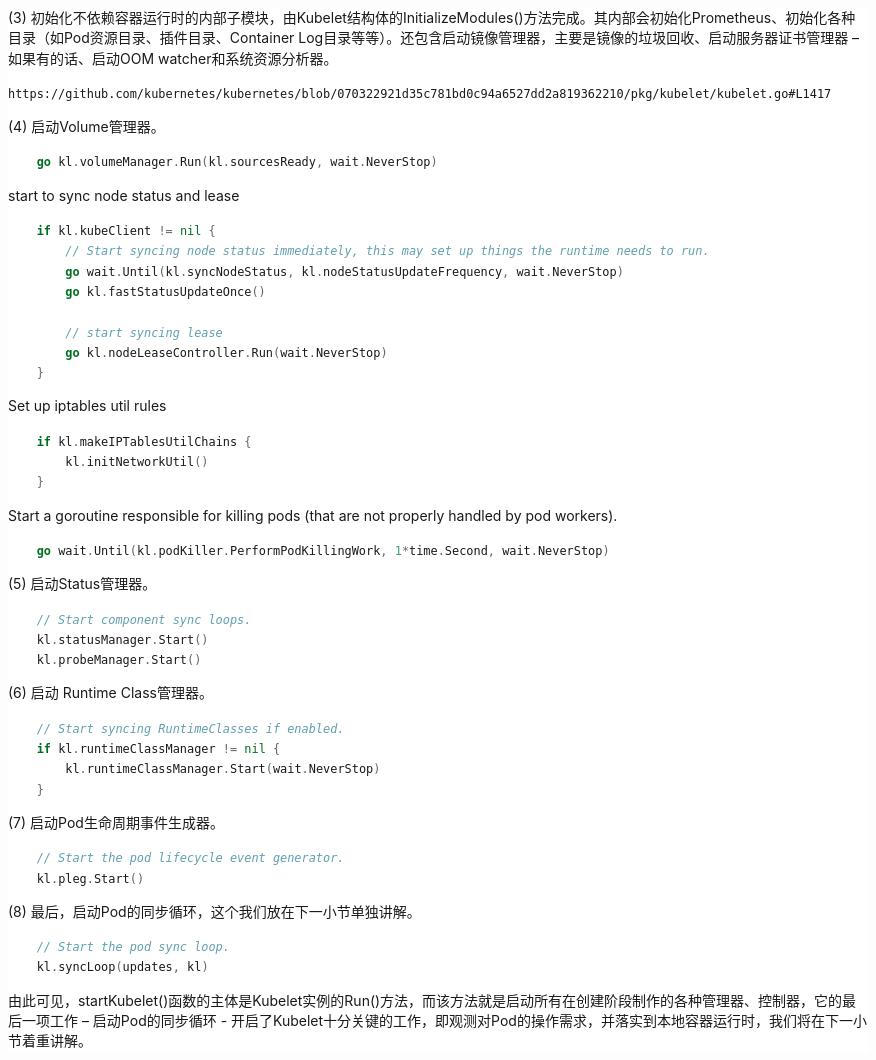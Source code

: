 (3) 初始化不依赖容器运行时的内部子模块，由Kubelet结构体的InitializeModules()方法完成。其内部会初始化Prometheus、初始化各种目录（如Pod资源目录、插件目录、Container Log目录等等）。还包含启动镜像管理器，主要是镜像的垃圾回收、启动服务器证书管理器 – 如果有的话、启动OOM watcher和系统资源分析器。
```sh
https://github.com/kubernetes/kubernetes/blob/070322921d35c781bd0c94a6527dd2a819362210/pkg/kubelet/kubelet.go#L1417
```
(4) 启动Volume管理器。
```go
	go kl.volumeManager.Run(kl.sourcesReady, wait.NeverStop)
```
start to sync node status and lease
```go
	if kl.kubeClient != nil {
		// Start syncing node status immediately, this may set up things the runtime needs to run.
		go wait.Until(kl.syncNodeStatus, kl.nodeStatusUpdateFrequency, wait.NeverStop)
		go kl.fastStatusUpdateOnce()

		// start syncing lease
		go kl.nodeLeaseController.Run(wait.NeverStop)
	}
```
Set up iptables util rules
```go
	if kl.makeIPTablesUtilChains {
		kl.initNetworkUtil()
	}
```
Start a goroutine responsible for killing pods (that are not properly handled by pod workers).
```go
	go wait.Until(kl.podKiller.PerformPodKillingWork, 1*time.Second, wait.NeverStop)
```
(5) 启动Status管理器。
```go
	// Start component sync loops.
	kl.statusManager.Start()
	kl.probeManager.Start()
```
(6) 启动 Runtime Class管理器。
```go
	// Start syncing RuntimeClasses if enabled.
	if kl.runtimeClassManager != nil {
		kl.runtimeClassManager.Start(wait.NeverStop)
	}
```
(7) 启动Pod生命周期事件生成器。
```go
	// Start the pod lifecycle event generator.
	kl.pleg.Start()
```
(8) 最后，启动Pod的同步循环，这个我们放在下一小节单独讲解。
```go
	// Start the pod sync loop.
	kl.syncLoop(updates, kl)
```
由此可见，startKubelet()函数的主体是Kubelet实例的Run()方法，而该方法就是启动所有在创建阶段制作的各种管理器、控制器，它的最后一项工作 – 启动Pod的同步循环 - 开启了Kubelet十分关键的工作，即观测对Pod的操作需求，并落实到本地容器运行时，我们将在下一小节着重讲解。
